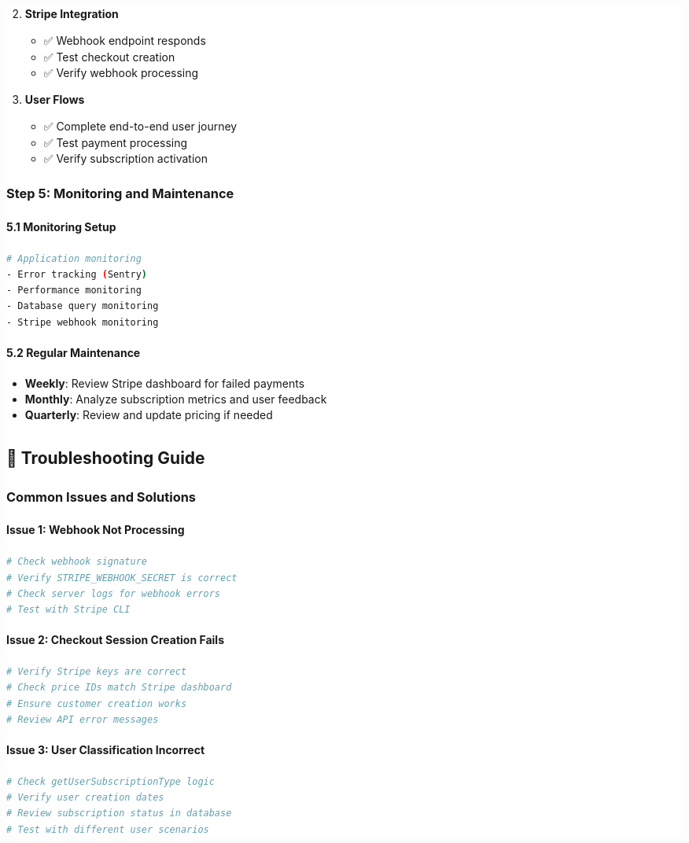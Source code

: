 2. **Stripe Integration**
   - ✅ Webhook endpoint responds
   - ✅ Test checkout creation
   - ✅ Verify webhook processing

3. **User Flows**
   - ✅ Complete end-to-end user journey
   - ✅ Test payment processing
   - ✅ Verify subscription activation

### **Step 5: Monitoring and Maintenance**

#### **5.1 Monitoring Setup**
```bash
# Application monitoring
- Error tracking (Sentry)
- Performance monitoring
- Database query monitoring
- Stripe webhook monitoring
```

#### **5.2 Regular Maintenance**
- **Weekly**: Review Stripe dashboard for failed payments
- **Monthly**: Analyze subscription metrics and user feedback
- **Quarterly**: Review and update pricing if needed

## 🔧 **Troubleshooting Guide**

### **Common Issues and Solutions**

#### **Issue 1: Webhook Not Processing**
```bash
# Check webhook signature
# Verify STRIPE_WEBHOOK_SECRET is correct
# Check server logs for webhook errors
# Test with Stripe CLI
```

#### **Issue 2: Checkout Session Creation Fails**
```bash
# Verify Stripe keys are correct
# Check price IDs match Stripe dashboard
# Ensure customer creation works
# Review API error messages
```

#### **Issue 3: User Classification Incorrect**
```bash
# Check getUserSubscriptionType logic
# Verify user creation dates
# Review subscription status in database
# Test with different user scenarios
```
